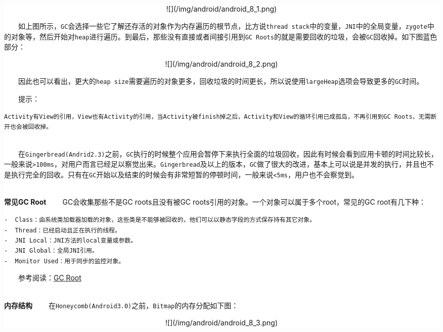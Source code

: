 <center>
![](/img/android/android_8_1.png)
</center>

　　如上图所示，`GC`会选择一些它了解还存活的对象作为内存遍历的根节点，比方说`thread stack`中的变量，`JNI`中的全局变量，`zygote`中的对象等，然后开始对`heap`进行遍历。到最后，那些没有直接或者间接引用到`GC Roots`的就是需要回收的垃圾，会被`GC`回收掉。如下图蓝色部分：

<center>
![](/img/android/android_8_2.png)
</center>

　　因此也可以看出，更大的`heap size`需要遍历的对象更多，回收垃圾的时间更长，所以说使用`largeHeap`选项会导致更多的`GC`时间。

　　提示：

	Activity有View的引用，View也有Activity的引用，当Activity被finish掉之后，Activity和View的循环引用已成孤岛，不再引用到GC Roots，无需断开也会被回收掉。

<br>　　在`Gingerbread(Andrid2.3)`之前，`GC`执行的时候整个应用会暂停下来执行全面的垃圾回收，因此有时候会看到应用卡顿的时间比较长，一般来说`>100ms`，对用户而言已经足以察觉出来。`Gingerbread`及以上的版本，`GC`做了很大的改进，基本上可以说是并发的执行，并且也不是执行完全的回收。只有在`GC`开始以及结束的时候会有非常短暂的停顿时间，一般来说`<5ms`，用户也不会察觉到。


<br>**常见GC Root**
　　GC会收集那些不是GC roots且没有被GC roots引用的对象。一个对象可以属于多个root，常见的GC root有几下种：

	-  Class：由系统类加载器加载的对象，这些类是不能够被回收的，他们可以以静态字段的方式保存持有其它对象。
	-  Thread：已经启动且正在执行的线程。
	-  JNI Local：JNI方法的local变量或参数。
	-  JNI Global：全局JNI引用。
	-  Monitor Used：用于同步的监控对象。

　　参考阅读：[GC Root](http://blog.csdn.net/fenglibing/article/details/8928927) 

<br>**内存结构**
　　在`Honeycomb(Android3.0)`之前，`Bitmap`的内存分配如下图：

<center>
![](/img/android/android_8_3.png)
</center>
